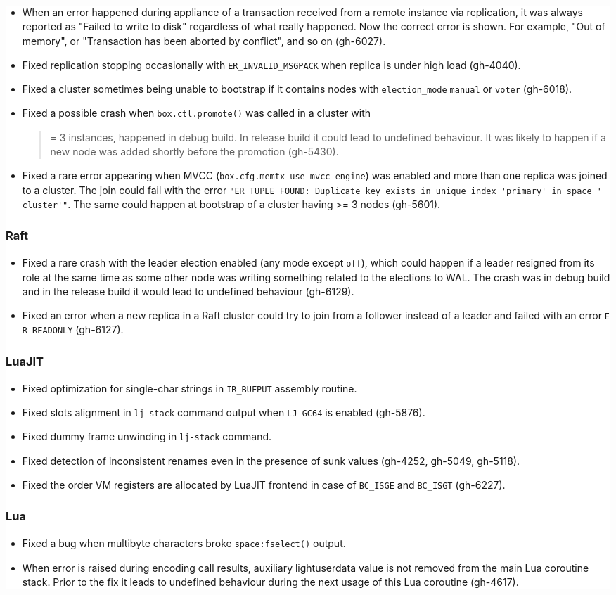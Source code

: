 * When an error happened during appliance of a transaction received from a
  remote instance via replication, it was always reported as "Failed to write
  to disk" regardless of what really happened. Now the correct error is shown.
  For example, "Out of memory", or "Transaction has been aborted by conflict",
  and so on (gh-6027).

* Fixed replication stopping occasionally with `ER_INVALID_MSGPACK` when replica
  is under high load (gh-4040).

* Fixed a cluster sometimes being unable to bootstrap if it contains nodes with
  `election_mode` `manual` or `voter` (gh-6018).

* Fixed a possible crash when `box.ctl.promote()` was called in a cluster with
  >= 3 instances, happened in debug build. In release build it could lead to
  undefined behaviour. It was likely to happen if a new node was added shortly
  before the promotion (gh-5430).

* Fixed a rare error appearing when MVCC (`box.cfg.memtx_use_mvcc_engine`) was
  enabled and more than one replica was joined to a cluster. The join could fail
  with the error `"ER_TUPLE_FOUND: Duplicate key exists in unique index
  'primary' in space '_cluster'"`. The same could happen at bootstrap of a
  cluster having >= 3 nodes (gh-5601).

### Raft

* Fixed a rare crash with the leader election enabled (any mode except `off`),
  which could happen if a leader resigned from its role at the same time as some
  other node was writing something related to the elections to WAL. The crash
  was in debug build and in the release build it would lead to undefined
  behaviour (gh-6129).

* Fixed an error when a new replica in a Raft cluster could try to join from a
  follower instead of a leader and failed with an error `ER_READONLY` (gh-6127).

### LuaJIT

* Fixed optimization for single-char strings in `IR_BUFPUT` assembly routine.

* Fixed slots alignment in `lj-stack` command output when `LJ_GC64` is enabled
  (gh-5876).

* Fixed dummy frame unwinding in `lj-stack` command.

* Fixed detection of inconsistent renames even in the presence of sunk values
  (gh-4252, gh-5049, gh-5118).

* Fixed the order VM registers are allocated by LuaJIT frontend in case of
  `BC_ISGE` and `BC_ISGT` (gh-6227).

### Lua

* Fixed a bug when multibyte characters broke `space:fselect()` output.

* When error is raised during encoding call results, auxiliary lightuserdata
  value is not removed from the main Lua coroutine stack. Prior to the fix it
  leads to undefined behaviour during the next usage of this Lua coroutine
  (gh-4617).
